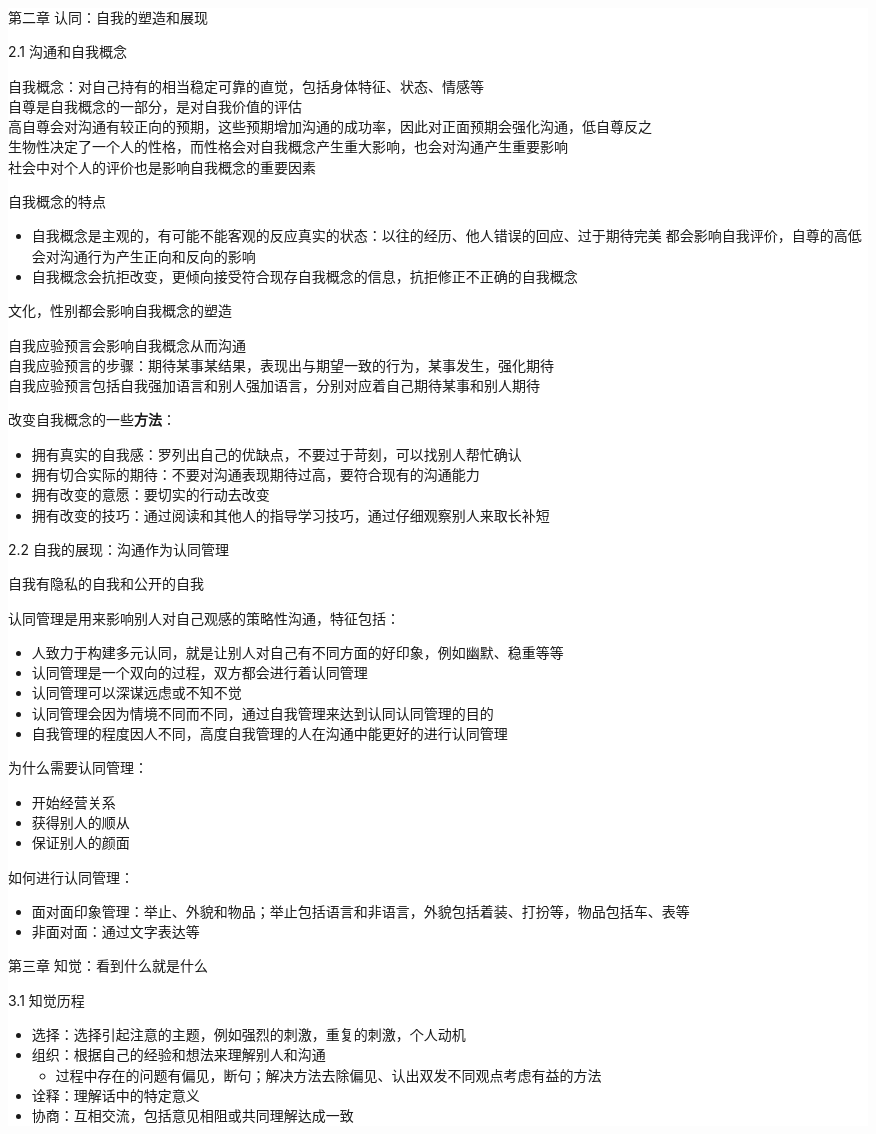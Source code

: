 第二章 认同：自我的塑造和展现

2.1 沟通和自我概念

自我概念：对自己持有的相当稳定可靠的直觉，包括身体特征、状态、情感等  
自尊是自我概念的一部分，是对自我价值的评估  
高自尊会对沟通有较正向的预期，这些预期增加沟通的成功率，因此对正面预期会强化沟通，低自尊反之  
生物性决定了一个人的性格，而性格会对自我概念产生重大影响，也会对沟通产生重要影响  
社会中对个人的评价也是影响自我概念的重要因素

自我概念的特点  

* 自我概念是主观的，有可能不能客观的反应真实的状态：以往的经历、他人错误的回应、过于期待完美 都会影响自我评价，自尊的高低会对沟通行为产生正向和反向的影响
* 自我概念会抗拒改变，更倾向接受符合现存自我概念的信息，抗拒修正不正确的自我概念

文化，性别都会影响自我概念的塑造  

自我应验预言会影响自我概念从而沟通  
自我应验预言的步骤：期待某事某结果，表现出与期望一致的行为，某事发生，强化期待  
自我应验预言包括自我强加语言和别人强加语言，分别对应着自己期待某事和别人期待

改变自我概念的一些**方法**：  

* 拥有真实的自我感：罗列出自己的优缺点，不要过于苛刻，可以找别人帮忙确认
* 拥有切合实际的期待：不要对沟通表现期待过高，要符合现有的沟通能力
* 拥有改变的意愿：要切实的行动去改变
* 拥有改变的技巧：通过阅读和其他人的指导学习技巧，通过仔细观察别人来取长补短

2.2 自我的展现：沟通作为认同管理

自我有隐私的自我和公开的自我

认同管理是用来影响别人对自己观感的策略性沟通，特征包括：

* 人致力于构建多元认同，就是让别人对自己有不同方面的好印象，例如幽默、稳重等等
* 认同管理是一个双向的过程，双方都会进行着认同管理
* 认同管理可以深谋远虑或不知不觉
* 认同管理会因为情境不同而不同，通过自我管理来达到认同认同管理的目的
* 自我管理的程度因人不同，高度自我管理的人在沟通中能更好的进行认同管理

为什么需要认同管理：

* 开始经营关系
* 获得别人的顺从
* 保证别人的颜面

如何进行认同管理：

* 面对面印象管理：举止、外貌和物品；举止包括语言和非语言，外貌包括着装、打扮等，物品包括车、表等
* 非面对面：通过文字表达等

第三章 知觉：看到什么就是什么

3.1 知觉历程

* 选择：选择引起注意的主题，例如强烈的刺激，重复的刺激，个人动机
* 组织：根据自己的经验和想法来理解别人和沟通
	* 过程中存在的问题有偏见，断句；解决方法去除偏见、认出双发不同观点考虑有益的方法
* 诠释：理解话中的特定意义
* 协商：互相交流，包括意见相阻或共同理解达成一致
